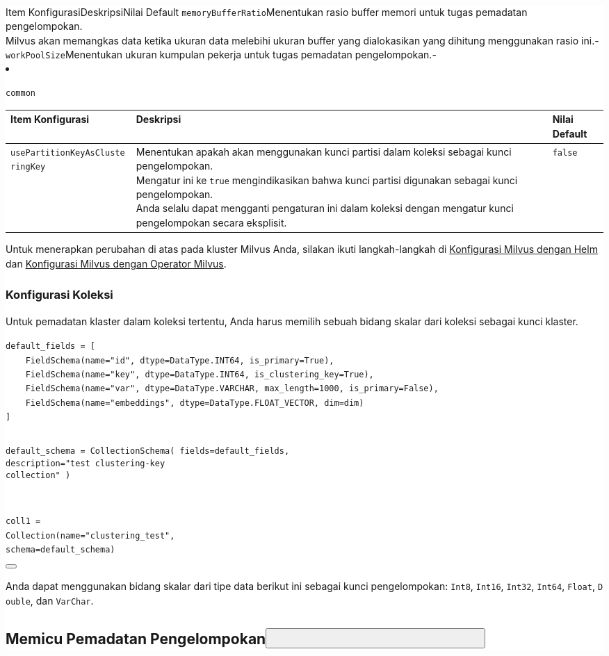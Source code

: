 <tr><th>Item Konfigurasi</th><th>Deskripsi</th><th>Nilai Default</th></tr>
</thead>
<tbody>
<tr><td><code translate="no">memoryBufferRatio</code></td><td>Menentukan rasio buffer memori untuk tugas pemadatan pengelompokan. <br>Milvus akan memangkas data ketika ukuran data melebihi ukuran buffer yang dialokasikan yang dihitung menggunakan rasio ini.</td><td>-</td></tr>
<tr><td><code translate="no">workPoolSize</code></td><td>Menentukan ukuran kumpulan pekerja untuk tugas pemadatan pengelompokan.</td><td>-</td></tr>
</tbody>
</table>
</li>
<li><p><code translate="no">common</code></p>
<table>
<thead>
<tr><th>Item Konfigurasi</th><th>Deskripsi</th><th>Nilai Default</th></tr>
</thead>
<tbody>
<tr><td><code translate="no">usePartitionKeyAsClusteringKey</code></td><td>Menentukan apakah akan menggunakan kunci partisi dalam koleksi sebagai kunci pengelompokan.<br>Mengatur ini ke <code translate="no">true</code> mengindikasikan bahwa kunci partisi digunakan sebagai kunci pengelompokan.<br>Anda selalu dapat mengganti pengaturan ini dalam koleksi dengan mengatur kunci pengelompokan secara eksplisit.</td><td><code translate="no">false</code></td></tr>
</tbody>
</table>
</li>
</ul>
<p>Untuk menerapkan perubahan di atas pada kluster Milvus Anda, silakan ikuti langkah-langkah di <a href="/docs/id/configure-helm.md">Konfigurasi Milvus dengan Helm</a> dan <a href="/docs/id/configure_operator.md">Konfigurasi Milvus dengan Operator Milvus</a>.</p>
<h3 id="Collection-Configuration" class="common-anchor-header">Konfigurasi Koleksi</h3><p>Untuk pemadatan klaster dalam koleksi tertentu, Anda harus memilih sebuah bidang skalar dari koleksi sebagai kunci klaster.</p>
<pre><code translate="no" class="language-python">default_fields = [
    FieldSchema(name=<span class="hljs-string">&quot;id&quot;</span>, dtype=DataType.INT64, is_primary=<span class="hljs-literal">True</span>),
    FieldSchema(name=<span class="hljs-string">&quot;key&quot;</span>, dtype=DataType.INT64, is_clustering_key=<span class="hljs-literal">True</span>),
    FieldSchema(name=<span class="hljs-string">&quot;var&quot;</span>, dtype=DataType.VARCHAR, max_length=<span class="hljs-number">1000</span>, is_primary=<span class="hljs-literal">False</span>),
    FieldSchema(name=<span class="hljs-string">&quot;embeddings&quot;</span>, dtype=DataType.FLOAT_VECTOR, dim=dim)
]

default_schema = CollectionSchema(
    fields=default_fields, 
    description=<span class="hljs-string">&quot;test clustering-key collection&quot;</span>
)

coll1 = Collection(name=<span class="hljs-string">&quot;clustering_test&quot;</span>, schema=default_schema)
<button class="copy-code-btn"></button></code></pre>
<div class="alert note">
<p>Anda dapat menggunakan bidang skalar dari tipe data berikut ini sebagai kunci pengelompokan: <code translate="no">Int8</code>, <code translate="no">Int16</code>, <code translate="no">Int32</code>, <code translate="no">Int64</code>, <code translate="no">Float</code>, <code translate="no">Double</code>, dan <code translate="no">VarChar</code>.</p>
</div>
<h2 id="Trigger-Clustering-Compaction" class="common-anchor-header">Memicu Pemadatan Pengelompokan<button data-href="#Trigger-Clustering-Compaction" class="anchor-icon" translate="no">
      <svg translate="no"
        aria-hidden="true"
        focusable="false"
        height="20"
        version="1.1"